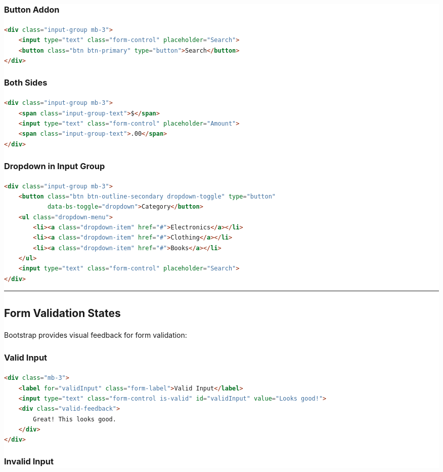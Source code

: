 ### Button Addon

```html
<div class="input-group mb-3">
    <input type="text" class="form-control" placeholder="Search">
    <button class="btn btn-primary" type="button">Search</button>
</div>
```

### Both Sides

```html
<div class="input-group mb-3">
    <span class="input-group-text">$</span>
    <input type="text" class="form-control" placeholder="Amount">
    <span class="input-group-text">.00</span>
</div>
```

### Dropdown in Input Group

```html
<div class="input-group mb-3">
    <button class="btn btn-outline-secondary dropdown-toggle" type="button" 
            data-bs-toggle="dropdown">Category</button>
    <ul class="dropdown-menu">
        <li><a class="dropdown-item" href="#">Electronics</a></li>
        <li><a class="dropdown-item" href="#">Clothing</a></li>
        <li><a class="dropdown-item" href="#">Books</a></li>
    </ul>
    <input type="text" class="form-control" placeholder="Search">
</div>
```

---

## Form Validation States

Bootstrap provides visual feedback for form validation:

### Valid Input

```html
<div class="mb-3">
    <label for="validInput" class="form-label">Valid Input</label>
    <input type="text" class="form-control is-valid" id="validInput" value="Looks good!">
    <div class="valid-feedback">
        Great! This looks good.
    </div>
</div>
```

### Invalid Input
